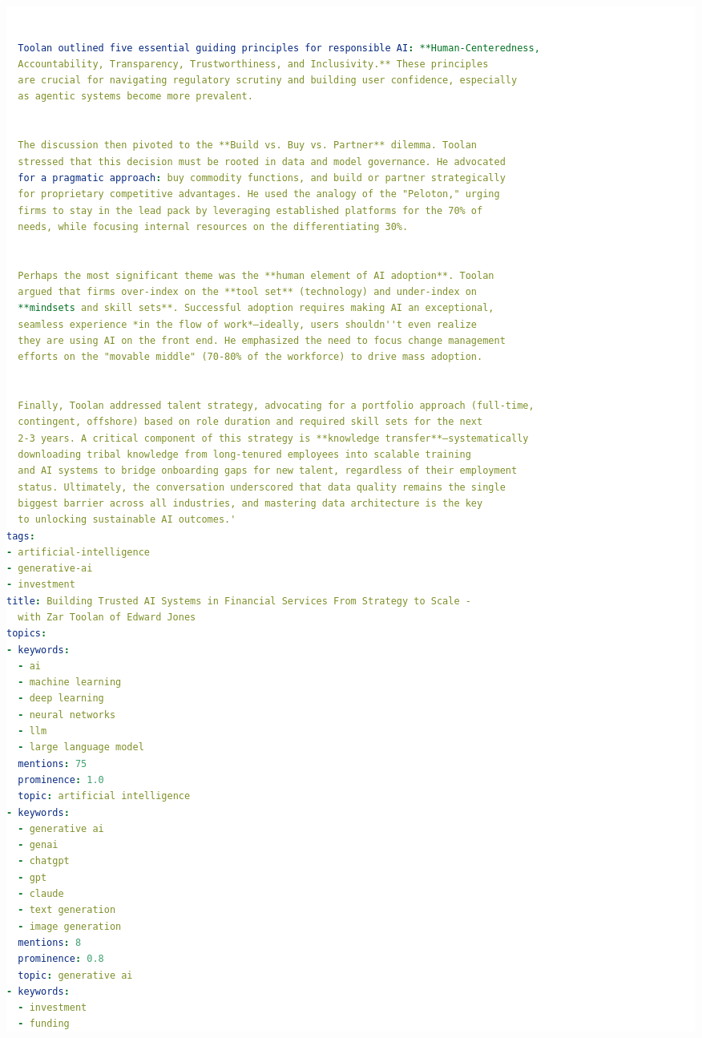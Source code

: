 ```yaml


  Toolan outlined five essential guiding principles for responsible AI: **Human-Centeredness,
  Accountability, Transparency, Trustworthiness, and Inclusivity.** These principles
  are crucial for navigating regulatory scrutiny and building user confidence, especially
  as agentic systems become more prevalent.


  The discussion then pivoted to the **Build vs. Buy vs. Partner** dilemma. Toolan
  stressed that this decision must be rooted in data and model governance. He advocated
  for a pragmatic approach: buy commodity functions, and build or partner strategically
  for proprietary competitive advantages. He used the analogy of the "Peloton," urging
  firms to stay in the lead pack by leveraging established platforms for the 70% of
  needs, while focusing internal resources on the differentiating 30%.


  Perhaps the most significant theme was the **human element of AI adoption**. Toolan
  argued that firms over-index on the **tool set** (technology) and under-index on
  **mindsets and skill sets**. Successful adoption requires making AI an exceptional,
  seamless experience *in the flow of work*—ideally, users shouldn''t even realize
  they are using AI on the front end. He emphasized the need to focus change management
  efforts on the "movable middle" (70-80% of the workforce) to drive mass adoption.


  Finally, Toolan addressed talent strategy, advocating for a portfolio approach (full-time,
  contingent, offshore) based on role duration and required skill sets for the next
  2-3 years. A critical component of this strategy is **knowledge transfer**—systematically
  downloading tribal knowledge from long-tenured employees into scalable training
  and AI systems to bridge onboarding gaps for new talent, regardless of their employment
  status. Ultimately, the conversation underscored that data quality remains the single
  biggest barrier across all industries, and mastering data architecture is the key
  to unlocking sustainable AI outcomes.'
tags:
- artificial-intelligence
- generative-ai
- investment
title: Building Trusted AI Systems in Financial Services From Strategy to Scale -
  with Zar Toolan of Edward Jones
topics:
- keywords:
  - ai
  - machine learning
  - deep learning
  - neural networks
  - llm
  - large language model
  mentions: 75
  prominence: 1.0
  topic: artificial intelligence
- keywords:
  - generative ai
  - genai
  - chatgpt
  - gpt
  - claude
  - text generation
  - image generation
  mentions: 8
  prominence: 0.8
  topic: generative ai
- keywords:
  - investment
  - funding
```